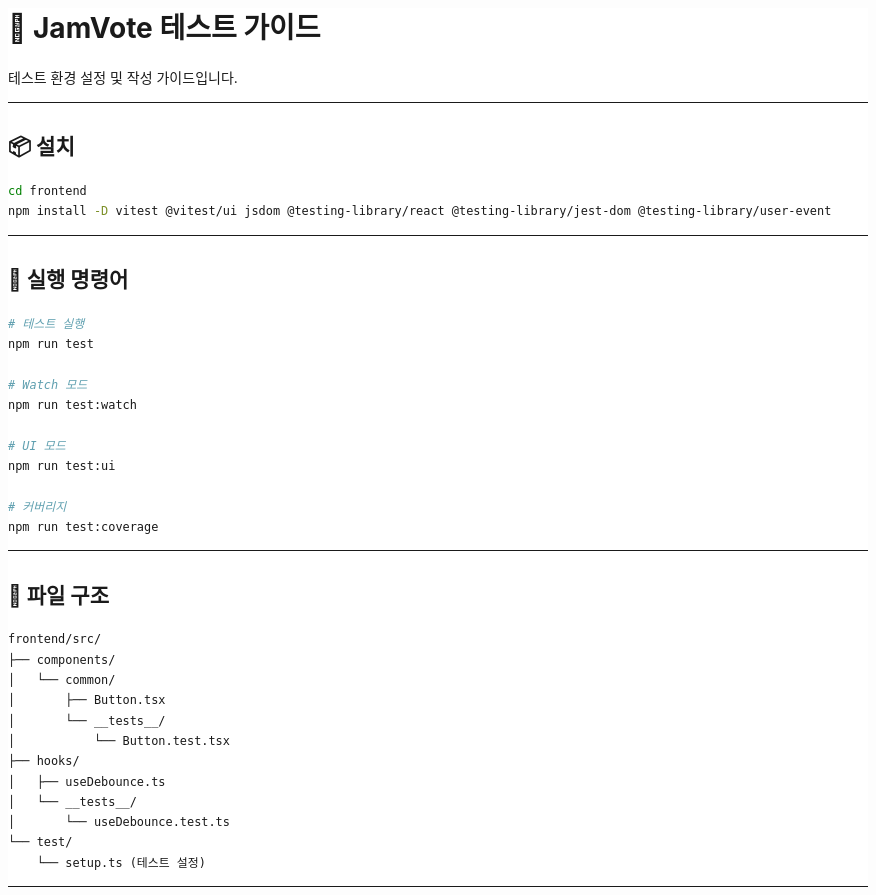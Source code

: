 # 🧪 JamVote 테스트 가이드

테스트 환경 설정 및 작성 가이드입니다.

---

## 📦 설치

```bash
cd frontend
npm install -D vitest @vitest/ui jsdom @testing-library/react @testing-library/jest-dom @testing-library/user-event
```

---

## 🚀 실행 명령어

```bash
# 테스트 실행
npm run test

# Watch 모드
npm run test:watch

# UI 모드
npm run test:ui

# 커버리지
npm run test:coverage
```

---

## 📁 파일 구조

```
frontend/src/
├── components/
│   └── common/
│       ├── Button.tsx
│       └── __tests__/
│           └── Button.test.tsx
├── hooks/
│   ├── useDebounce.ts
│   └── __tests__/
│       └── useDebounce.test.ts
└── test/
    └── setup.ts (테스트 설정)
```

---
